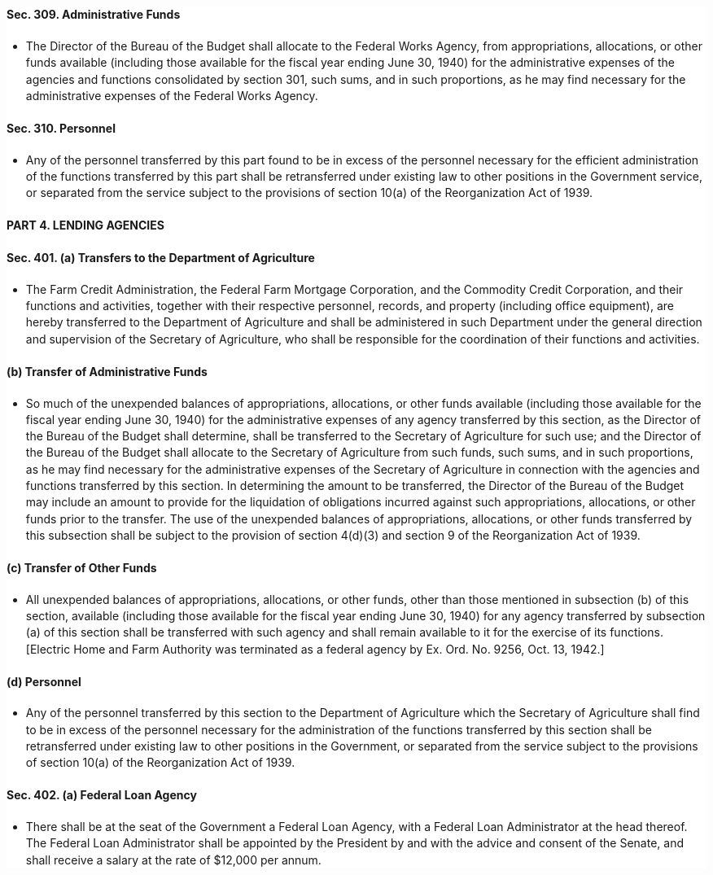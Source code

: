 #### Sec. 309. Administrative Funds
* The Director of the Bureau of the Budget shall allocate to the Federal Works Agency, from appropriations, allocations, or other funds available (including those available for the fiscal year ending June 30, 1940) for the administrative expenses of the agencies and functions consolidated by section 301, such sums, and in such proportions, as he may find necessary for the administrative expenses of the Federal Works Agency.

#### Sec. 310. Personnel
* Any of the personnel transferred by this part found to be in excess of the personnel necessary for the efficient administration of the functions transferred by this part shall be retransferred under existing law to other positions in the Government service, or separated from the service subject to the provisions of section 10(a) of the Reorganization Act of 1939.

#### PART 4. LENDING AGENCIES
#### Sec. 401. (a) Transfers to the Department of Agriculture
* The Farm Credit Administration, the Federal Farm Mortgage Corporation, and the Commodity Credit Corporation, and their functions and activities, together with their respective personnel, records, and property (including office equipment), are hereby transferred to the Department of Agriculture and shall be administered in such Department under the general direction and supervision of the Secretary of Agriculture, who shall be responsible for the coordination of their functions and activities.

#### (b) Transfer of Administrative Funds
* So much of the unexpended balances of appropriations, allocations, or other funds available (including those available for the fiscal year ending June 30, 1940) for the administrative expenses of any agency transferred by this section, as the Director of the Bureau of the Budget shall determine, shall be transferred to the Secretary of Agriculture for such use; and the Director of the Bureau of the Budget shall allocate to the Secretary of Agriculture from such funds, such sums, and in such proportions, as he may find necessary for the administrative expenses of the Secretary of Agriculture in connection with the agencies and functions transferred by this section. In determining the amount to be transferred, the Director of the Bureau of the Budget may include an amount to provide for the liquidation of obligations incurred against such appropriations, allocations, or other funds prior to the transfer. The use of the unexpended balances of appropriations, allocations, or other funds transferred by this subsection shall be subject to the provision of section 4(d)(3) and section 9 of the Reorganization Act of 1939.

#### (c) Transfer of Other Funds
* All unexpended balances of appropriations, allocations, or other funds, other than those mentioned in subsection (b) of this section, available (including those available for the fiscal year ending June 30, 1940) for any agency transferred by subsection (a) of this section shall be transferred with such agency and shall remain available to it for the exercise of its functions. [Electric Home and Farm Authority was terminated as a federal agency by Ex. Ord. No. 9256, Oct. 13, 1942.]

#### (d) Personnel
* Any of the personnel transferred by this section to the Department of Agriculture which the Secretary of Agriculture shall find to be in excess of the personnel necessary for the administration of the functions transferred by this section shall be retransferred under existing law to other positions in the Government, or separated from the service subject to the provisions of section 10(a) of the Reorganization Act of 1939.

#### Sec. 402. (a) Federal Loan Agency
* There shall be at the seat of the Government a Federal Loan Agency, with a Federal Loan Administrator at the head thereof. The Federal Loan Administrator shall be appointed by the President by and with the advice and consent of the Senate, and shall receive a salary at the rate of $12,000 per annum.
